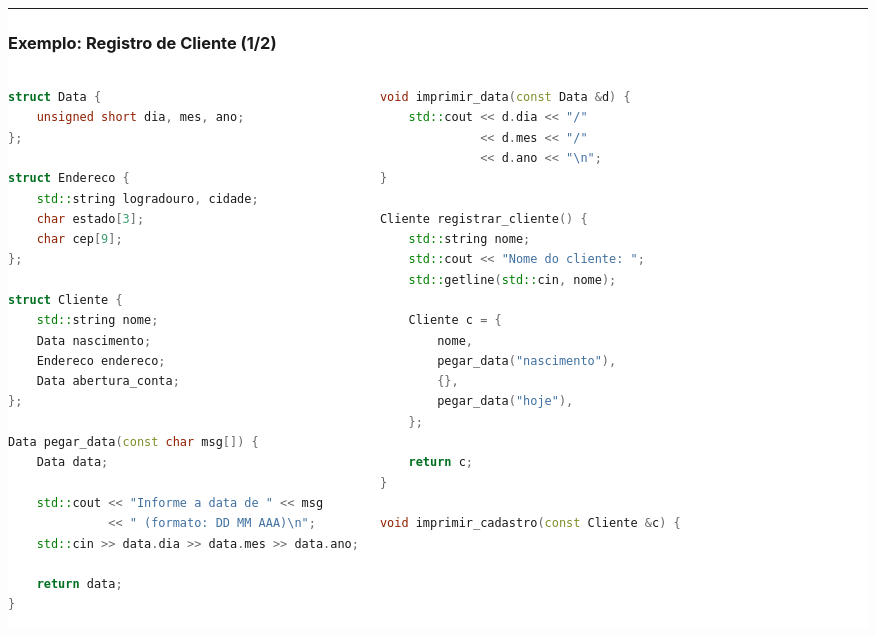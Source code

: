</div>
</div>

---

### Exemplo: Registro de Cliente (1/2)

<div class="columns">
<div>

```cpp
struct Data {
    unsigned short dia, mes, ano;
};

struct Endereco {
    std::string logradouro, cidade;
    char estado[3];
    char cep[9];
};

struct Cliente {
    std::string nome;
    Data nascimento;
    Endereco endereco;
    Data abertura_conta;
};

Data pegar_data(const char msg[]) {
    Data data;

    std::cout << "Informe a data de " << msg
              << " (formato: DD MM AAA)\n";
    std::cin >> data.dia >> data.mes >> data.ano;

    return data;
}
```

</div>

<div>

```cpp
void imprimir_data(const Data &d) {
    std::cout << d.dia << "/"
              << d.mes << "/"
              << d.ano << "\n";
}

Cliente registrar_cliente() {
    std::string nome;
    std::cout << "Nome do cliente: ";
    std::getline(std::cin, nome);

    Cliente c = {
        nome,
        pegar_data("nascimento"),
        {},
        pegar_data("hoje"),
    };

    return c;
}

void imprimir_cadastro(const Cliente &c) {
```